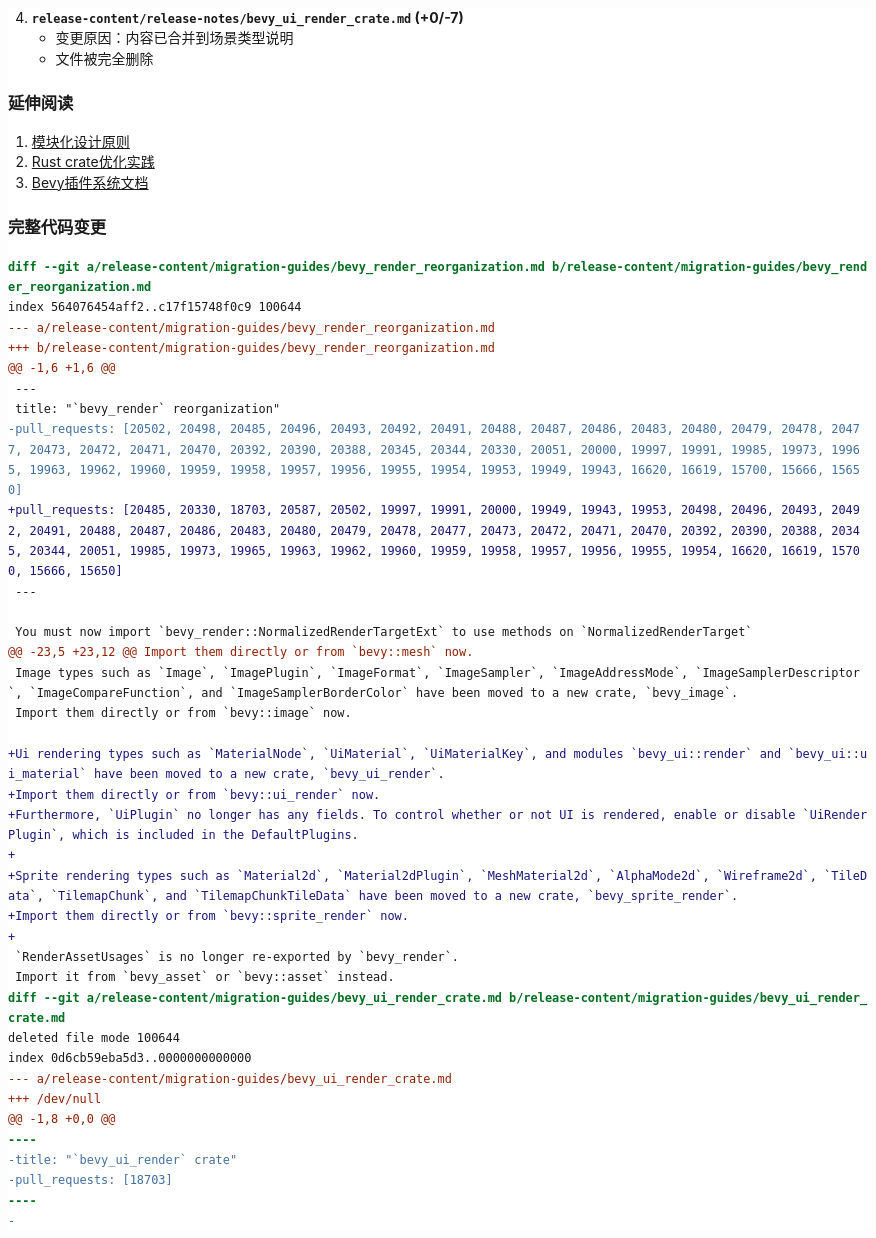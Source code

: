 4. **`release-content/release-notes/bevy_ui_render_crate.md` (+0/-7)**  
   - 变更原因：内容已合并到场景类型说明  
   - 文件被完全删除

### 延伸阅读
1. [模块化设计原则](https://en.wikipedia.org/wiki/Modular_programming)
2. [Rust crate优化实践](https://doc.rust-lang.org/cargo/guide/project-layout.html)
3. [Bevy插件系统文档](https://bevyengine.org/learn/book/getting-started/plugins/)

### 完整代码变更
```diff
diff --git a/release-content/migration-guides/bevy_render_reorganization.md b/release-content/migration-guides/bevy_render_reorganization.md
index 564076454aff2..c17f15748f0c9 100644
--- a/release-content/migration-guides/bevy_render_reorganization.md
+++ b/release-content/migration-guides/bevy_render_reorganization.md
@@ -1,6 +1,6 @@
 ---
 title: "`bevy_render` reorganization"
-pull_requests: [20502, 20498, 20485, 20496, 20493, 20492, 20491, 20488, 20487, 20486, 20483, 20480, 20479, 20478, 20477, 20473, 20472, 20471, 20470, 20392, 20390, 20388, 20345, 20344, 20330, 20051, 20000, 19997, 19991, 19985, 19973, 19965, 19963, 19962, 19960, 19959, 19958, 19957, 19956, 19955, 19954, 19953, 19949, 19943, 16620, 16619, 15700, 15666, 15650]
+pull_requests: [20485, 20330, 18703, 20587, 20502, 19997, 19991, 20000, 19949, 19943, 19953, 20498, 20496, 20493, 20492, 20491, 20488, 20487, 20486, 20483, 20480, 20479, 20478, 20477, 20473, 20472, 20471, 20470, 20392, 20390, 20388, 20345, 20344, 20051, 19985, 19973, 19965, 19963, 19962, 19960, 19959, 19958, 19957, 19956, 19955, 19954, 16620, 16619, 15700, 15666, 15650]
 ---
 
 You must now import `bevy_render::NormalizedRenderTargetExt` to use methods on `NormalizedRenderTarget`
@@ -23,5 +23,12 @@ Import them directly or from `bevy::mesh` now.
 Image types such as `Image`, `ImagePlugin`, `ImageFormat`, `ImageSampler`, `ImageAddressMode`, `ImageSamplerDescriptor`, `ImageCompareFunction`, and `ImageSamplerBorderColor` have been moved to a new crate, `bevy_image`.
 Import them directly or from `bevy::image` now.
 
+Ui rendering types such as `MaterialNode`, `UiMaterial`, `UiMaterialKey`, and modules `bevy_ui::render` and `bevy_ui::ui_material` have been moved to a new crate, `bevy_ui_render`.
+Import them directly or from `bevy::ui_render` now.
+Furthermore, `UiPlugin` no longer has any fields. To control whether or not UI is rendered, enable or disable `UiRenderPlugin`, which is included in the DefaultPlugins.
+
+Sprite rendering types such as `Material2d`, `Material2dPlugin`, `MeshMaterial2d`, `AlphaMode2d`, `Wireframe2d`, `TileData`, `TilemapChunk`, and `TilemapChunkTileData` have been moved to a new crate, `bevy_sprite_render`.
+Import them directly or from `bevy::sprite_render` now.
+
 `RenderAssetUsages` is no longer re-exported by `bevy_render`.
 Import it from `bevy_asset` or `bevy::asset` instead.
diff --git a/release-content/migration-guides/bevy_ui_render_crate.md b/release-content/migration-guides/bevy_ui_render_crate.md
deleted file mode 100644
index 0d6cb59eba5d3..0000000000000
--- a/release-content/migration-guides/bevy_ui_render_crate.md
+++ /dev/null
@@ -1,8 +0,0 @@
----
-title: "`bevy_ui_render` crate"
-pull_requests: [18703]
----
-
```